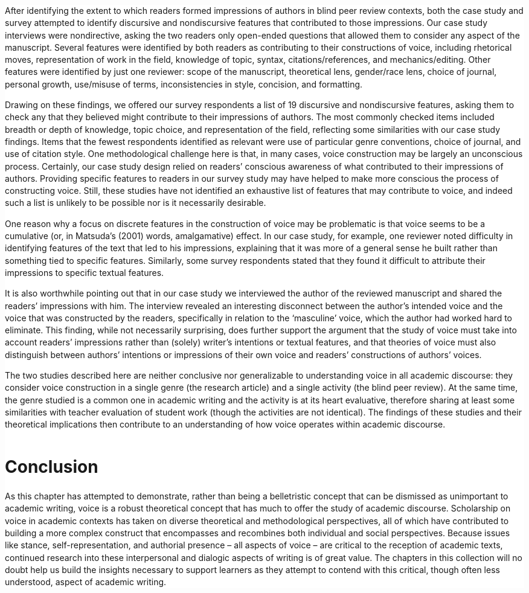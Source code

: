 After identifying the extent to which readers formed impressions of authors in blind peer review contexts, both the case study and survey attempted to identify discursive and nondiscursive features that contributed to those impressions. Our case study interviews were nondirective, asking the two readers only open-ended questions that allowed them to consider any aspect of the manuscript. Several features were identified by both readers as contributing to their constructions of voice, including rhetorical moves, representation of work in the field, knowledge of topic, syntax, citations/references, and mechanics/editing. Other features were identified by just one reviewer: scope of the manuscript, theoretical lens, gender/race lens, choice of journal, personal growth, use/misuse of terms, inconsistencies in style, concision, and formatting.

Drawing on these findings, we offered our survey respondents a list of 19 discursive and nondiscursive features, asking them to check any that they believed might contribute to their impressions of authors. The most commonly checked items included breadth or depth of knowledge, topic choice, and representation of the field, reflecting some similarities with our case study findings. Items that the fewest respondents identified as relevant were use of particular genre conventions, choice of journal, and use of citation style. One methodological challenge here is that, in many cases, voice construction may be largely an unconscious process. Certainly, our case study design relied on readers’ conscious awareness of what contributed to their impressions of authors. Providing specific features to readers in our survey study may have helped to make more conscious the process of constructing voice. Still, these studies have not identified an exhaustive list of features that may contribute to voice, and indeed such a list is unlikely to be possible nor is it necessarily desirable.

One reason why a focus on discrete features in the construction of voice may be problematic is that voice seems to be a cumulative (or, in Matsuda’s (2001) words, amalgamative) effect. In our case study, for example, one reviewer noted difficulty in identifying features of the text that led to his impressions, explaining that it was more of a general sense he built rather than something tied to specific features. Similarly, some survey respondents stated that they found it difficult to attribute their impressions to specific textual features.

It is also worthwhile pointing out that in our case study we interviewed the author of the reviewed manuscript and shared the readers’ impressions with him. The interview revealed an interesting disconnect between the author’s intended voice and the voice that was constructed by the readers, specifically in relation to the ‘masculine’ voice, which the author had worked hard to eliminate. This finding, while not necessarily surprising, does further support the argument that the study of voice must take into account readers’ impressions rather than (solely) writer’s intentions or textual features, and that theories of voice must also distinguish between authors’ intentions or impressions of their own voice and readers’ constructions of authors’ voices.

The two studies described here are neither conclusive nor generalizable to understanding voice in all academic discourse: they consider voice construction in a single genre (the research article) and a single activity (the blind peer review). At the same time, the genre studied is a common one in academic writing and the activity is at its heart evaluative, therefore sharing at least some similarities with teacher evaluation of student work (though the activities are not identical). The findings of these studies and their theoretical implications then contribute to an understanding of how voice operates within academic discourse.

# Conclusion

As this chapter has attempted to demonstrate, rather than being a belletristic concept that can be dismissed as unimportant to academic writing, voice is a robust theoretical concept that has much to offer the study of academic discourse. Scholarship on voice in academic contexts has taken on diverse theoretical and methodological perspectives, all of which have contributed to building a more complex construct that encompasses and recombines both individual and social perspectives. Because issues like stance, self-representation, and authorial presence – all aspects of voice – are critical to the reception of academic texts, continued research into these interpersonal and dialogic aspects of writing is of great value. The chapters in this collection will no doubt help us build the insights necessary to support learners as they attempt to contend with this critical, though often less understood, aspect of academic writing.
